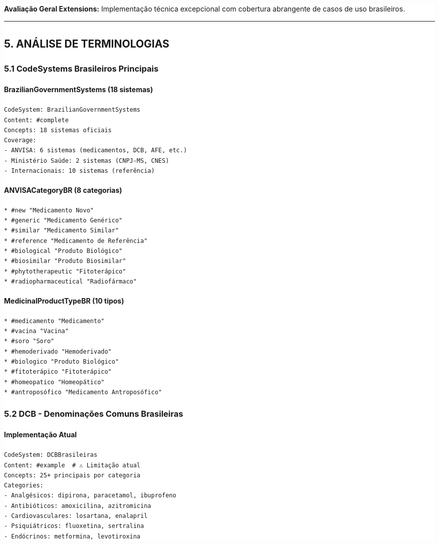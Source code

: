 **Avaliação Geral Extensions:** Implementação técnica excepcional com cobertura abrangente de casos de uso brasileiros.

---

## 5. ANÁLISE DE TERMINOLOGIAS

### 5.1 CodeSystems Brasileiros Principais

#### BrazilianGovernmentSystems (18 sistemas)
```fsh
CodeSystem: BrazilianGovernmentSystems
Content: #complete
Concepts: 18 sistemas oficiais
Coverage:
- ANVISA: 6 sistemas (medicamentos, DCB, AFE, etc.)
- Ministério Saúde: 2 sistemas (CNPJ-MS, CNES)
- Internacionais: 10 sistemas (referência)
```

#### ANVISACategoryBR (8 categorias)
```fsh
* #new "Medicamento Novo"
* #generic "Medicamento Genérico" 
* #similar "Medicamento Similar"
* #reference "Medicamento de Referência"
* #biological "Produto Biológico"
* #biosimilar "Produto Biosimilar"
* #phytotherapeutic "Fitoterápico"
* #radiopharmaceutical "Radiofármaco"
```

#### MedicinalProductTypeBR (10 tipos)
```fsh
* #medicamento "Medicamento"
* #vacina "Vacina"
* #soro "Soro" 
* #hemoderivado "Hemoderivado"
* #biologico "Produto Biológico"
* #fitoterápico "Fitoterápico"
* #homeopatico "Homeopático"
* #antroposófico "Medicamento Antroposófico"
```

### 5.2 DCB - Denominações Comuns Brasileiras

#### Implementação Atual
```fsh
CodeSystem: DCBBrasileiras
Content: #example  # ⚠️ Limitação atual
Concepts: 25+ principais por categoria
Categories:
- Analgésicos: dipirona, paracetamol, ibuprofeno
- Antibióticos: amoxicilina, azitromicina
- Cardiovasculares: losartana, enalapril
- Psiquiátricos: fluoxetina, sertralina
- Endócrinos: metformina, levotiroxina
```
